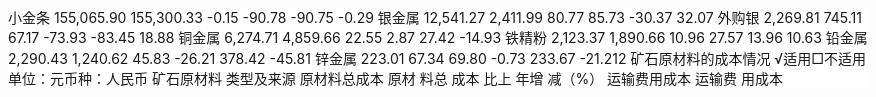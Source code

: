 小金条
155,065.90
155,300.33
-0.15
-90.78
-90.75
-0.29
银金属
12,541.27
2,411.99
80.77
85.73
-30.37
32.07
外购银
2,269.81
745.11
67.17
-73.93
-83.45
18.88
铜金属
6,274.71
4,859.66
22.55
2.87
27.42
-14.93
铁精粉
2,123.37
1,890.66
10.96
27.57
13.96
10.63
铅金属
2,290.43
1,240.62
45.83
-26.21
378.42
-45.81
锌金属
223.01
67.34
69.80
-0.73
233.67
-21.212
矿石原材料的成本情况
√适用□不适用
单位：元币种：人民币
矿石原材料
类型及来源
原材料总成本
原材
料总
成本
比上
年增
减（%）
运输费用成本
运输费
用成本